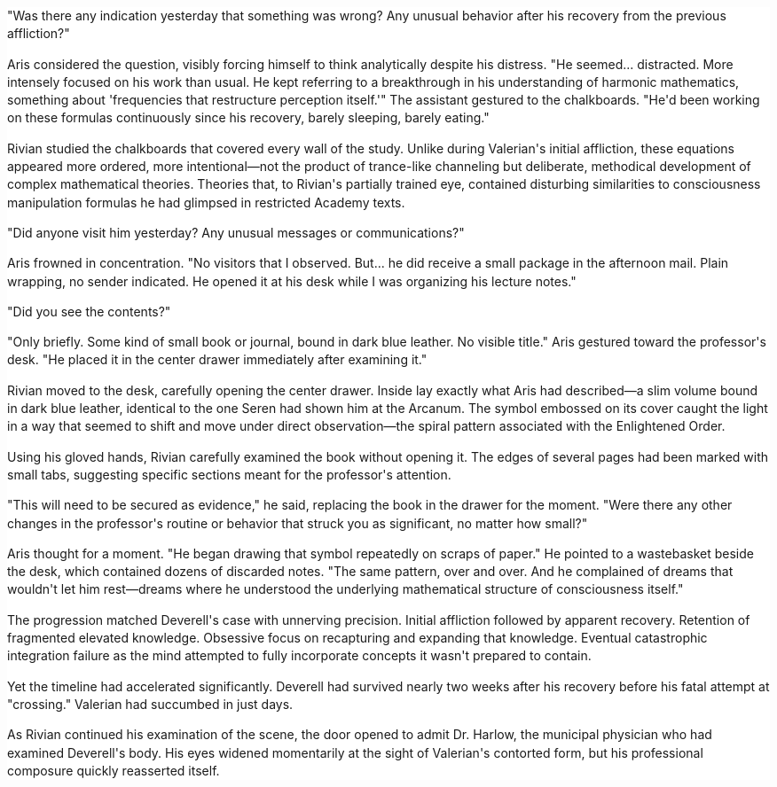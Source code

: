 "Was there any indication yesterday that something was wrong? Any unusual behavior after his recovery from the previous affliction?"

Aris considered the question, visibly forcing himself to think analytically despite his distress. "He seemed... distracted. More intensely focused on his work than usual. He kept referring to a breakthrough in his understanding of harmonic mathematics, something about 'frequencies that restructure perception itself.'" The assistant gestured to the chalkboards. "He'd been working on these formulas continuously since his recovery, barely sleeping, barely eating."

Rivian studied the chalkboards that covered every wall of the study. Unlike during Valerian's initial affliction, these equations appeared more ordered, more intentional—not the product of trance-like channeling but deliberate, methodical development of complex mathematical theories. Theories that, to Rivian's partially trained eye, contained disturbing similarities to consciousness manipulation formulas he had glimpsed in restricted Academy texts.

"Did anyone visit him yesterday? Any unusual messages or communications?"

Aris frowned in concentration. "No visitors that I observed. But... he did receive a small package in the afternoon mail. Plain wrapping, no sender indicated. He opened it at his desk while I was organizing his lecture notes."

"Did you see the contents?"

"Only briefly. Some kind of small book or journal, bound in dark blue leather. No visible title." Aris gestured toward the professor's desk. "He placed it in the center drawer immediately after examining it."

Rivian moved to the desk, carefully opening the center drawer. Inside lay exactly what Aris had described—a slim volume bound in dark blue leather, identical to the one Seren had shown him at the Arcanum. The symbol embossed on its cover caught the light in a way that seemed to shift and move under direct observation—the spiral pattern associated with the Enlightened Order.

Using his gloved hands, Rivian carefully examined the book without opening it. The edges of several pages had been marked with small tabs, suggesting specific sections meant for the professor's attention.

"This will need to be secured as evidence," he said, replacing the book in the drawer for the moment. "Were there any other changes in the professor's routine or behavior that struck you as significant, no matter how small?"

Aris thought for a moment. "He began drawing that symbol repeatedly on scraps of paper." He pointed to a wastebasket beside the desk, which contained dozens of discarded notes. "The same pattern, over and over. And he complained of dreams that wouldn't let him rest—dreams where he understood the underlying mathematical structure of consciousness itself."

The progression matched Deverell's case with unnerving precision. Initial affliction followed by apparent recovery. Retention of fragmented elevated knowledge. Obsessive focus on recapturing and expanding that knowledge. Eventual catastrophic integration failure as the mind attempted to fully incorporate concepts it wasn't prepared to contain.

Yet the timeline had accelerated significantly. Deverell had survived nearly two weeks after his recovery before his fatal attempt at "crossing." Valerian had succumbed in just days.

As Rivian continued his examination of the scene, the door opened to admit Dr. Harlow, the municipal physician who had examined Deverell's body. His eyes widened momentarily at the sight of Valerian's contorted form, but his professional composure quickly reasserted itself.
